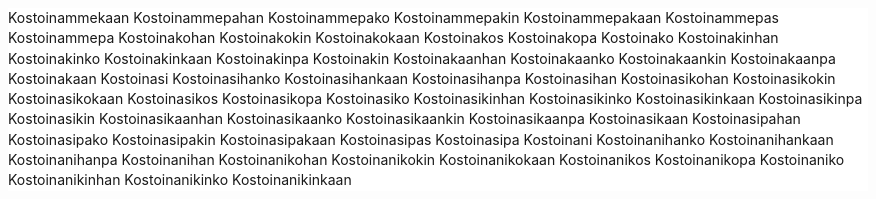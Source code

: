 Kostoinammekaan
Kostoinammepahan
Kostoinammepako
Kostoinammepakin
Kostoinammepakaan
Kostoinammepas
Kostoinammepa
Kostoinakohan
Kostoinakokin
Kostoinakokaan
Kostoinakos
Kostoinakopa
Kostoinako
Kostoinakinhan
Kostoinakinko
Kostoinakinkaan
Kostoinakinpa
Kostoinakin
Kostoinakaanhan
Kostoinakaanko
Kostoinakaankin
Kostoinakaanpa
Kostoinakaan
Kostoinasi
Kostoinasihanko
Kostoinasihankaan
Kostoinasihanpa
Kostoinasihan
Kostoinasikohan
Kostoinasikokin
Kostoinasikokaan
Kostoinasikos
Kostoinasikopa
Kostoinasiko
Kostoinasikinhan
Kostoinasikinko
Kostoinasikinkaan
Kostoinasikinpa
Kostoinasikin
Kostoinasikaanhan
Kostoinasikaanko
Kostoinasikaankin
Kostoinasikaanpa
Kostoinasikaan
Kostoinasipahan
Kostoinasipako
Kostoinasipakin
Kostoinasipakaan
Kostoinasipas
Kostoinasipa
Kostoinani
Kostoinanihanko
Kostoinanihankaan
Kostoinanihanpa
Kostoinanihan
Kostoinanikohan
Kostoinanikokin
Kostoinanikokaan
Kostoinanikos
Kostoinanikopa
Kostoinaniko
Kostoinanikinhan
Kostoinanikinko
Kostoinanikinkaan